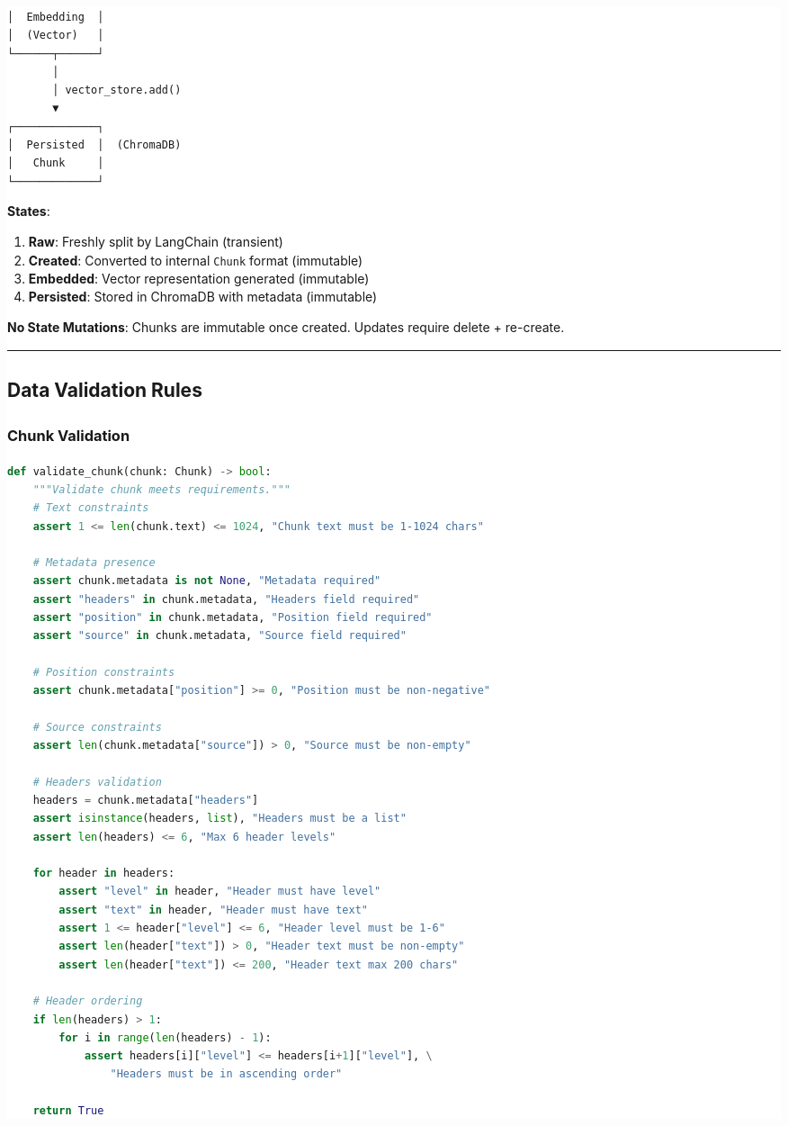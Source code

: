 ```
│  Embedding  │
│  (Vector)   │
└──────┬──────┘
       │
       │ vector_store.add()
       ▼
┌─────────────┐
│  Persisted  │  (ChromaDB)
│   Chunk     │
└─────────────┘
```

**States**:
1. **Raw**: Freshly split by LangChain (transient)
2. **Created**: Converted to internal `Chunk` format (immutable)
3. **Embedded**: Vector representation generated (immutable)
4. **Persisted**: Stored in ChromaDB with metadata (immutable)

**No State Mutations**: Chunks are immutable once created. Updates require delete + re-create.

---

## Data Validation Rules

### Chunk Validation
```python
def validate_chunk(chunk: Chunk) -> bool:
    """Validate chunk meets requirements."""
    # Text constraints
    assert 1 <= len(chunk.text) <= 1024, "Chunk text must be 1-1024 chars"

    # Metadata presence
    assert chunk.metadata is not None, "Metadata required"
    assert "headers" in chunk.metadata, "Headers field required"
    assert "position" in chunk.metadata, "Position field required"
    assert "source" in chunk.metadata, "Source field required"

    # Position constraints
    assert chunk.metadata["position"] >= 0, "Position must be non-negative"

    # Source constraints
    assert len(chunk.metadata["source"]) > 0, "Source must be non-empty"

    # Headers validation
    headers = chunk.metadata["headers"]
    assert isinstance(headers, list), "Headers must be a list"
    assert len(headers) <= 6, "Max 6 header levels"

    for header in headers:
        assert "level" in header, "Header must have level"
        assert "text" in header, "Header must have text"
        assert 1 <= header["level"] <= 6, "Header level must be 1-6"
        assert len(header["text"]) > 0, "Header text must be non-empty"
        assert len(header["text"]) <= 200, "Header text max 200 chars"

    # Header ordering
    if len(headers) > 1:
        for i in range(len(headers) - 1):
            assert headers[i]["level"] <= headers[i+1]["level"], \
                "Headers must be in ascending order"

    return True
```
